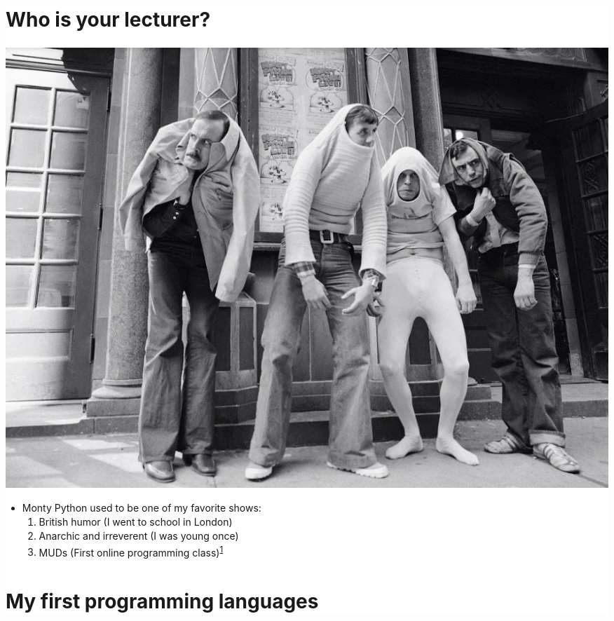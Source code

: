 
<a id="org300a0ff"></a>

# Who is your lecturer?

![img](../img/monty_python.png "Photo of Poppy as a puppy")

-   Monty Python used to be one of my favorite shows:
    1.  British humor (I went to school in London)
    2.  Anarchic and irreverent (I was young once)
    3.  MUDs (First online programming class)<sup><a id="fnr.1" class="footref" href="#fn.1" role="doc-backlink">1</a></sup>


<a id="orgada5e5d"></a>

# My first programming languages
